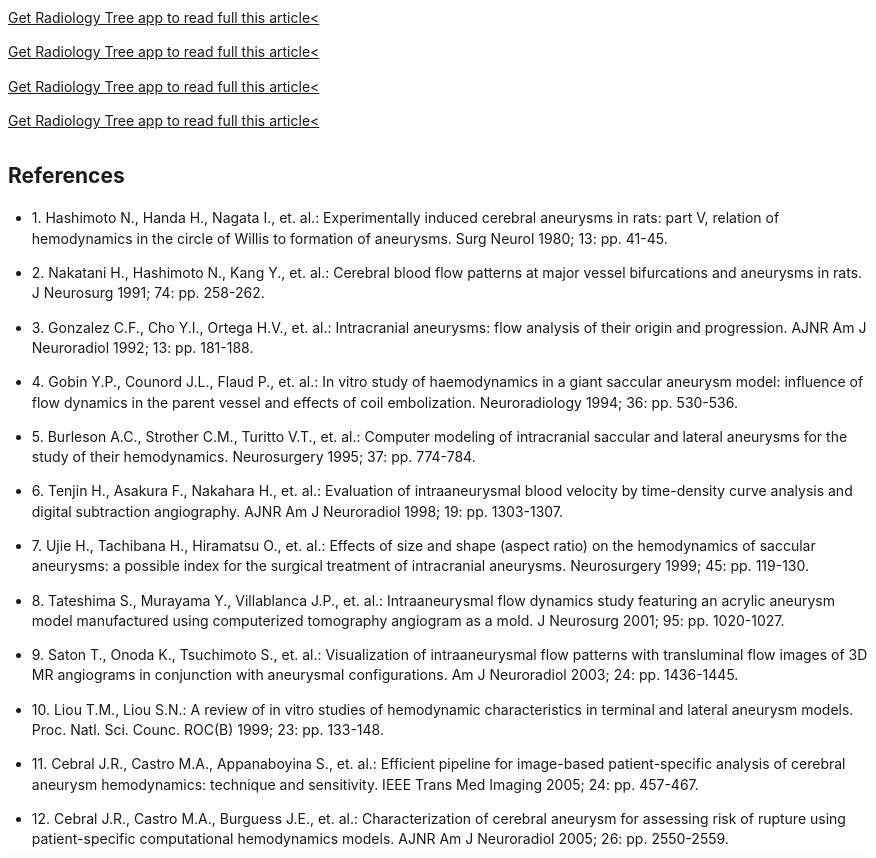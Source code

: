 [Get Radiology Tree app to read full this article<](https://clinicalpub.com/app)

[Get Radiology Tree app to read full this article<](https://clinicalpub.com/app)

[Get Radiology Tree app to read full this article<](https://clinicalpub.com/app)

[Get Radiology Tree app to read full this article<](https://clinicalpub.com/app)

## References

- 1\. Hashimoto N., Handa H., Nagata I., et. al.: Experimentally induced cerebral aneurysms in rats: part V, relation of hemodynamics in the circle of Willis to formation of aneurysms. Surg Neurol 1980; 13: pp. 41-45.


- 2\. Nakatani H., Hashimoto N., Kang Y., et. al.: Cerebral blood flow patterns at major vessel bifurcations and aneurysms in rats. J Neurosurg 1991; 74: pp. 258-262.


- 3\. Gonzalez C.F., Cho Y.I., Ortega H.V., et. al.: Intracranial aneurysms: flow analysis of their origin and progression. AJNR Am J Neuroradiol 1992; 13: pp. 181-188.


- 4\. Gobin Y.P., Counord J.L., Flaud P., et. al.: In vitro study of haemodynamics in a giant saccular aneurysm model: influence of flow dynamics in the parent vessel and effects of coil embolization. Neuroradiology 1994; 36: pp. 530-536.


- 5\. Burleson A.C., Strother C.M., Turitto V.T., et. al.: Computer modeling of intracranial saccular and lateral aneurysms for the study of their hemodynamics. Neurosurgery 1995; 37: pp. 774-784.


- 6\. Tenjin H., Asakura F., Nakahara H., et. al.: Evaluation of intraaneurysmal blood velocity by time-density curve analysis and digital subtraction angiography. AJNR Am J Neuroradiol 1998; 19: pp. 1303-1307.


- 7\. Ujie H., Tachibana H., Hiramatsu O., et. al.: Effects of size and shape (aspect ratio) on the hemodynamics of saccular aneurysms: a possible index for the surgical treatment of intracranial aneurysms. Neurosurgery 1999; 45: pp. 119-130.


- 8\. Tateshima S., Murayama Y., Villablanca J.P., et. al.: Intraaneurysmal flow dynamics study featuring an acrylic aneurysm model manufactured using computerized tomography angiogram as a mold. J Neurosurg 2001; 95: pp. 1020-1027.


- 9\. Saton T., Onoda K., Tsuchimoto S., et. al.: Visualization of intraaneurysmal flow patterns with transluminal flow images of 3D MR angiograms in conjunction with aneurysmal configurations. Am J Neuroradiol 2003; 24: pp. 1436-1445.


- 10\. Liou T.M., Liou S.N.: A review of in vitro studies of hemodynamic characteristics in terminal and lateral aneurysm models. Proc. Natl. Sci. Counc. ROC(B) 1999; 23: pp. 133-148.


- 11\. Cebral J.R., Castro M.A., Appanaboyina S., et. al.: Efficient pipeline for image-based patient-specific analysis of cerebral aneurysm hemodynamics: technique and sensitivity. IEEE Trans Med Imaging 2005; 24: pp. 457-467.


- 12\. Cebral J.R., Castro M.A., Burguess J.E., et. al.: Characterization of cerebral aneurysm for assessing risk of rupture using patient-specific computational hemodynamics models. AJNR Am J Neuroradiol 2005; 26: pp. 2550-2559.
